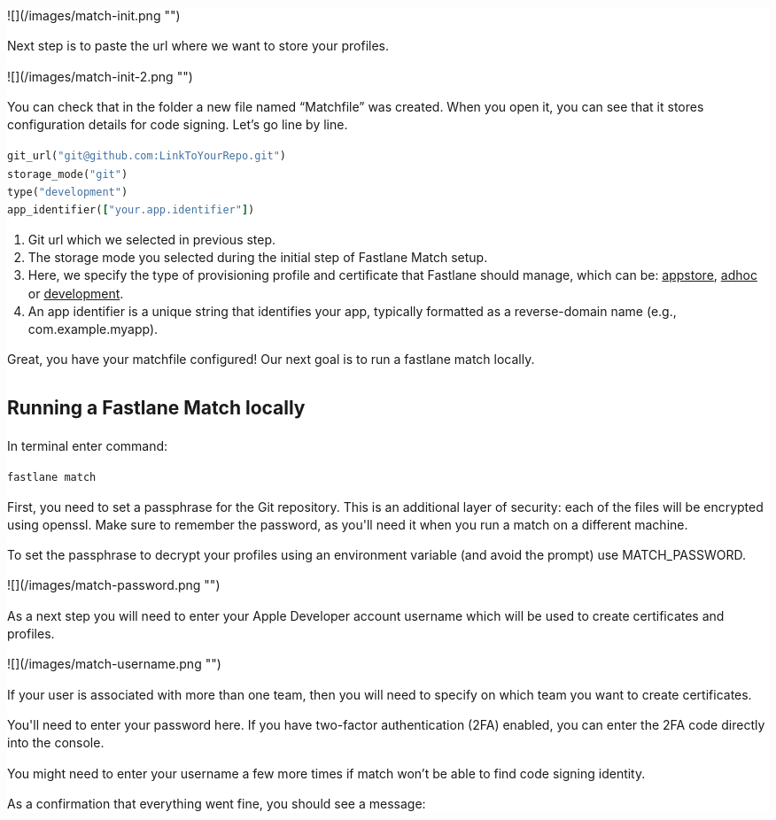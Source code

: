 <div className="image">![](/images/match-init.png "")</div>

Next step is to paste the url where we want to store your profiles.

<div className="image">![](/images/match-init-2.png "")</div>

You can check that in the folder a new file named “Matchfile” was created. When you open it, you can see that it stores configuration details for code signing. Let’s go line by line.

```ruby
git_url("git@github.com:LinkToYourRepo.git")
storage_mode("git")
type("development")
app_identifier(["your.app.identifier"])
```

1. Git url which we selected in previous step.
2. The storage mode you selected during the initial step of Fastlane Match setup.
3. Here, we specify the type of provisioning profile and certificate that Fastlane should manage, which can be: [appstore](https://developer.apple.com/help/account/manage-profiles/create-an-app-store-provisioning-profile/), [adhoc](https://developer.apple.com/help/account/manage-profiles/create-an-ad-hoc-provisioning-profile/) or [development](https://developer.apple.com/help/account/manage-profiles/create-a-development-provisioning-profile/). 
4. An app identifier is a unique string that identifies your app, typically formatted as a reverse-domain name (e.g., com.example.myapp).

Great, you have your matchfile configured! Our next goal is to run a fastlane match locally.

## **Running a Fastlane Match locally**

In terminal enter command:

`fastlane match`

First, you need to set a passphrase for the Git repository. This is an additional layer of security: each of the files will be encrypted using openssl. Make sure to remember the password, as you'll need it when you run a match on a different machine.

To set the passphrase to decrypt your profiles using an environment variable (and avoid the prompt) use MATCH_PASSWORD.

<div className="image">![](/images/match-password.png "")</div>

As a next step you will need to enter your Apple Developer account username which will be used to create certificates and profiles.

<div className="image">![](/images/match-username.png "")</div>

If your user is associated with more than one team, then you will need to specify on which team you want to create certificates.

You'll need to enter your password here. If you have two-factor authentication (2FA) enabled, you can enter the 2FA code directly into the console.

You might need to enter your username a few more times if match won’t be able to find code signing identity. 

As a confirmation that everything went fine, you should see a message:

